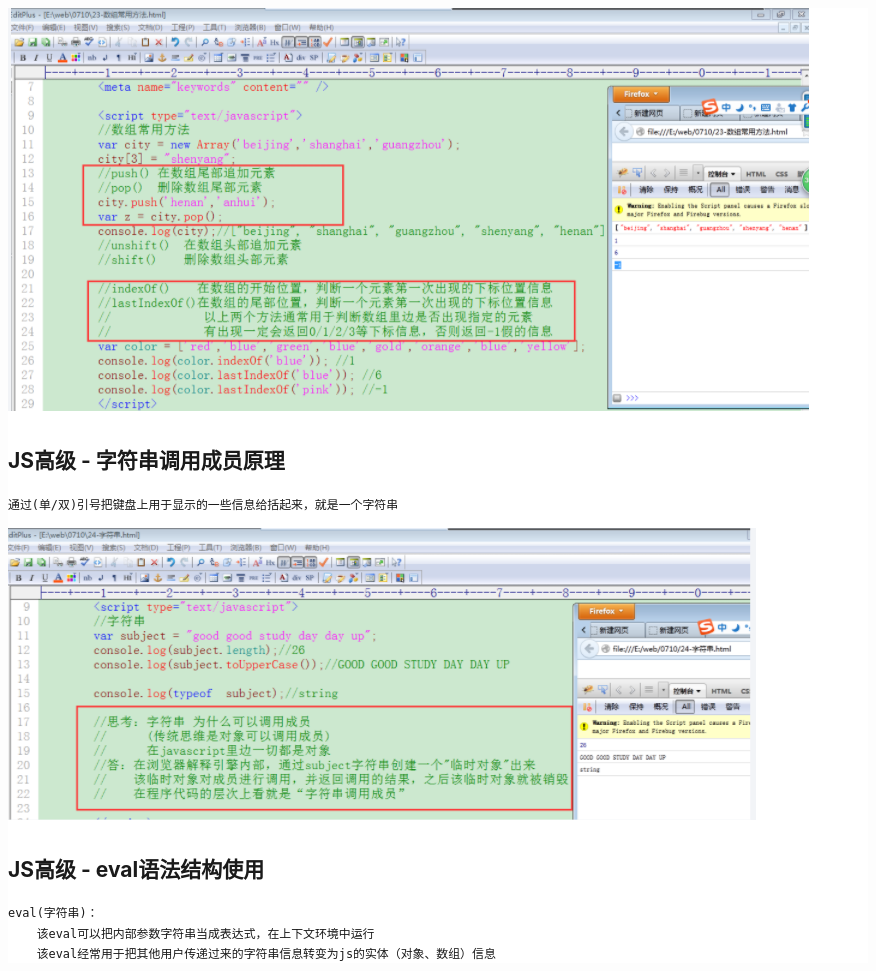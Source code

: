 ![数组常用方法](../../markdown_assets/readme-1620876820278.png)
##  JS高级 - 字符串调用成员原理
    通过(单/双)引号把键盘上用于显示的一些信息给括起来，就是一个字符串
![字符串调用成员的原理](../../markdown_assets/readme-1620877290580.png)
##  JS高级 - eval语法结构使用
    eval(字符串)：
        该eval可以把内部参数字符串当成表达式，在上下文环境中运行
        该eval经常用于把其他用户传递过来的字符串信息转变为js的实体（对象、数组）信息